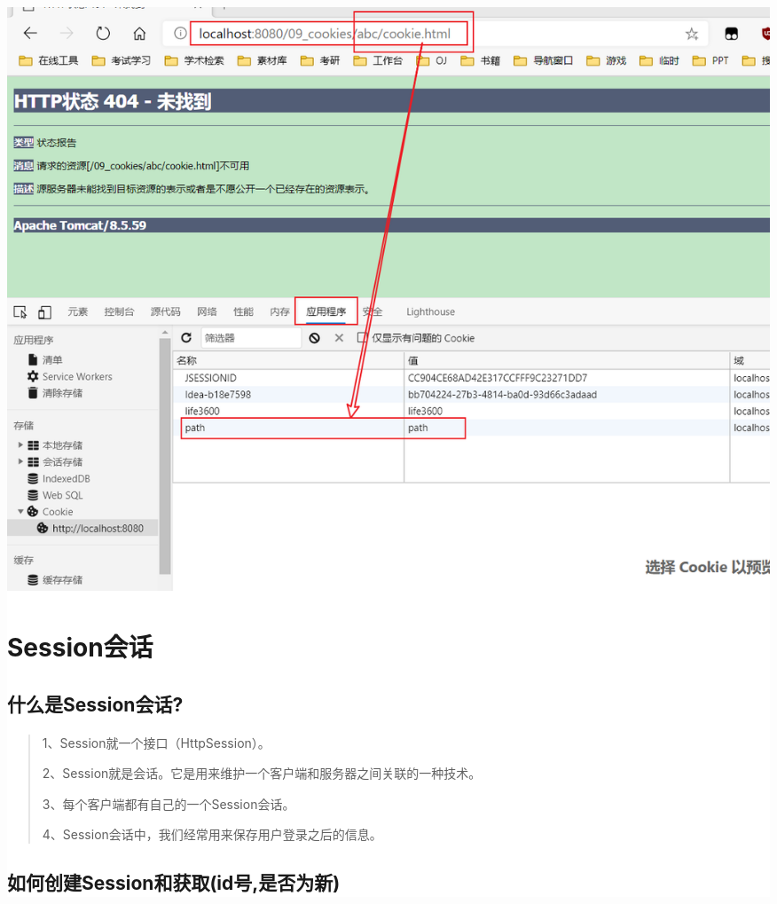 ![1605769014113](img/day09/14.png)

# Session会话 

## 什么是Session会话? 

> 1、Session就一个接口（HttpSession）。
>
> 2、Session就是会话。它是用来维护一个客户端和服务器之间关联的一种技术。
>
> 3、每个客户端都有自己的一个Session会话。
>
> 4、Session会话中，我们经常用来保存用户登录之后的信息。 

##  如何创建Session和获取(id号,是否为新) 
